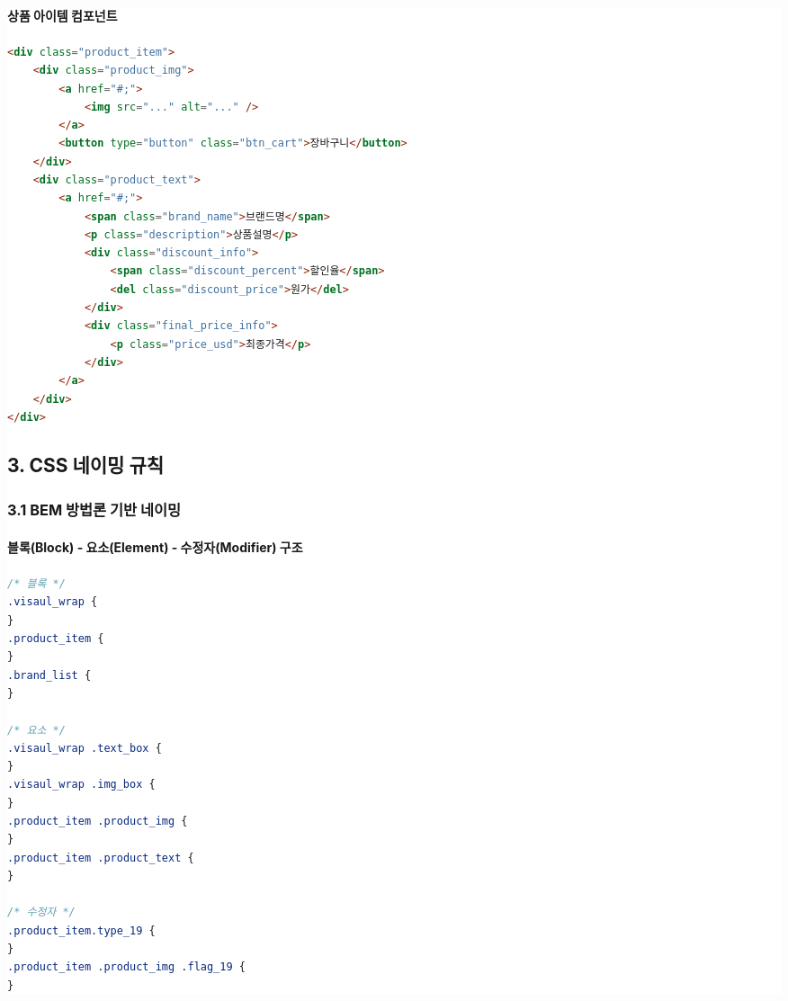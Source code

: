 #### 상품 아이템 컴포넌트

```html
<div class="product_item">
	<div class="product_img">
		<a href="#;">
			<img src="..." alt="..." />
		</a>
		<button type="button" class="btn_cart">장바구니</button>
	</div>
	<div class="product_text">
		<a href="#;">
			<span class="brand_name">브랜드명</span>
			<p class="description">상품설명</p>
			<div class="discount_info">
				<span class="discount_percent">할인율</span>
				<del class="discount_price">원가</del>
			</div>
			<div class="final_price_info">
				<p class="price_usd">최종가격</p>
			</div>
		</a>
	</div>
</div>
```

## 3. CSS 네이밍 규칙

### 3.1 BEM 방법론 기반 네이밍

#### 블록(Block) - 요소(Element) - 수정자(Modifier) 구조

```css
/* 블록 */
.visaul_wrap {
}
.product_item {
}
.brand_list {
}

/* 요소 */
.visaul_wrap .text_box {
}
.visaul_wrap .img_box {
}
.product_item .product_img {
}
.product_item .product_text {
}

/* 수정자 */
.product_item.type_19 {
}
.product_item .product_img .flag_19 {
}
```

